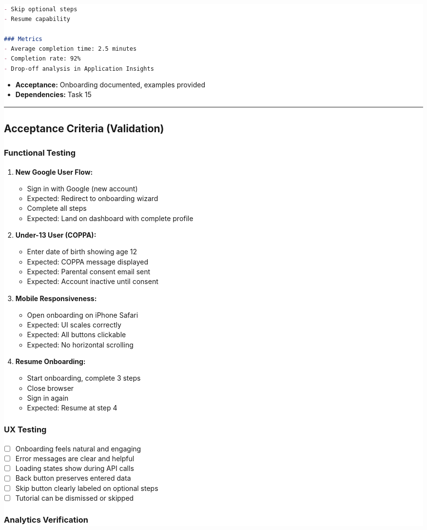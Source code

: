   ```markdown
  - Skip optional steps
  - Resume capability
  
  ### Metrics
  - Average completion time: 2.5 minutes
  - Completion rate: 92%
  - Drop-off analysis in Application Insights
  ```

- **Acceptance:** Onboarding documented, examples provided
- **Dependencies:** Task 15

---

## Acceptance Criteria (Validation)

### Functional Testing

1. **New Google User Flow:**
   - Sign in with Google (new account)
   - Expected: Redirect to onboarding wizard
   - Complete all steps
   - Expected: Land on dashboard with complete profile

2. **Under-13 User (COPPA):**
   - Enter date of birth showing age 12
   - Expected: COPPA message displayed
   - Expected: Parental consent email sent
   - Expected: Account inactive until consent

3. **Mobile Responsiveness:**
   - Open onboarding on iPhone Safari
   - Expected: UI scales correctly
   - Expected: All buttons clickable
   - Expected: No horizontal scrolling

4. **Resume Onboarding:**
   - Start onboarding, complete 3 steps
   - Close browser
   - Sign in again
   - Expected: Resume at step 4

### UX Testing

- [ ] Onboarding feels natural and engaging
- [ ] Error messages are clear and helpful
- [ ] Loading states show during API calls
- [ ] Back button preserves entered data
- [ ] Skip button clearly labeled on optional steps
- [ ] Tutorial can be dismissed or skipped

### Analytics Verification
